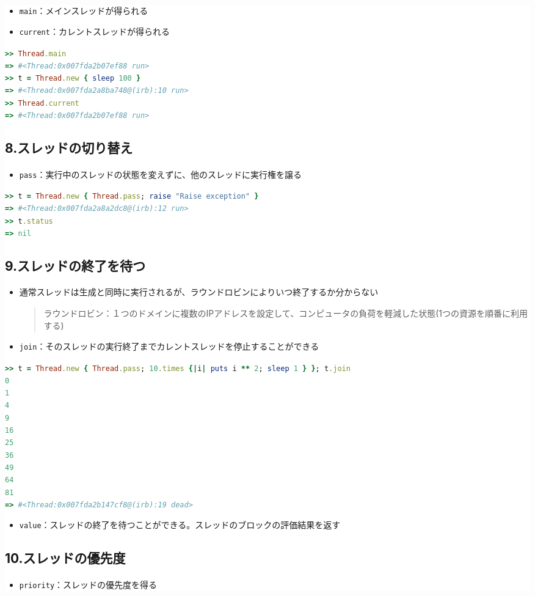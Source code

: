 * `main`：メインスレッドが得られる

* `current`：カレントスレッドが得られる

```ruby
>> Thread.main
=> #<Thread:0x007fda2b07ef88 run>
>> t = Thread.new { sleep 100 }
=> #<Thread:0x007fda2a8ba748@(irb):10 run>
>> Thread.current
=> #<Thread:0x007fda2b07ef88 run>
```



## 8.スレッドの切り替え

* `pass`：実行中のスレッドの状態を変えずに、他のスレッドに実行権を譲る

```ruby
>> t = Thread.new { Thread.pass; raise "Raise exception" }
=> #<Thread:0x007fda2a8a2dc8@(irb):12 run>
>> t.status
=> nil
```



## 9.スレッドの終了を待つ

* 通常スレッドは生成と同時に実行されるが、ラウンドロビンによりいつ終了するか分からない

  > ラウンドロビン：１つのドメインに複数のIPアドレスを設定して、コンピュータの負荷を軽減した状態(1つの資源を順番に利用する)

* `join`：そのスレッドの実行終了までカレントスレッドを停止することができる

```ruby
>> t = Thread.new { Thread.pass; 10.times {|i| puts i ** 2; sleep 1 } }; t.join
0
1
4
9
16
25
36
49
64
81
=> #<Thread:0x007fda2b147cf8@(irb):19 dead>
```

* `value`：スレッドの終了を待つことができる。スレッドのブロックの評価結果を返す



## 10.スレッドの優先度

* `priority`：スレッドの優先度を得る
